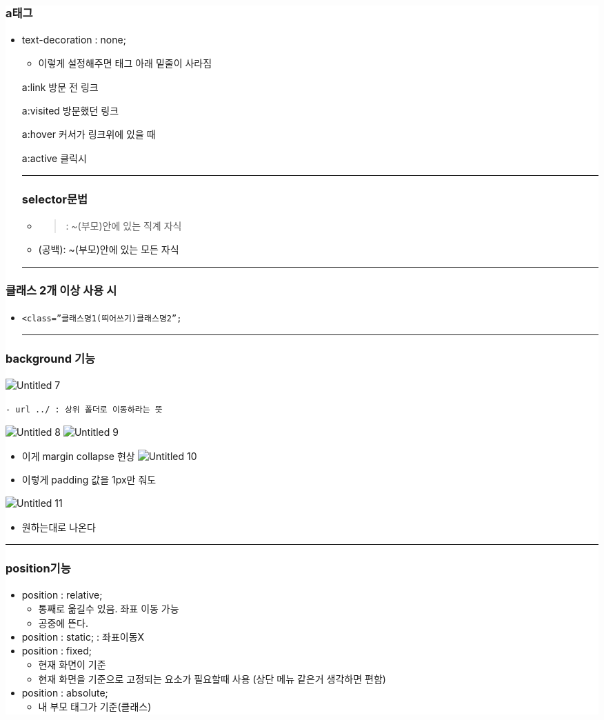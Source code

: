 
### a태그

- text-decoration : none;
    - 이렇게 설정해주면 태그 아래 밑줄이 사라짐
    
    a:link 방문 전 링크
    
    a:visited 방문했던 링크
    
    a:hover 커서가 링크위에 있을 때
    
    a:active 클릭시
    
    ---
    
    ### selector문법
    
    - >: ~(부모)안에 있는 직계 자식
    - (공백): ~(부모)안에 있는 모든 자식
    
    ---
    
### 클래스 2개 이상 사용 시
-     <class=”클래스명1(띄어쓰기)클래스명2”;
   
    ---
    
### background 기능
![Untitled 7](https://github.com/kimhaaneul/study/assets/158141404/37251c30-e030-4e2d-9fad-00bfe15ee238)

    
    - url ../ : 상위 폴더로 이동하라는 뜻
    
![Untitled 8](https://github.com/kimhaaneul/study/assets/158141404/d8aaada6-ebed-40a4-90e9-1bff9689a8a2)
![Untitled 9](https://github.com/kimhaaneul/study/assets/158141404/cc668f2f-183a-4046-8608-c732d8c86bcb)
 - 이게 margin collapse 현상
![Untitled 10](https://github.com/kimhaaneul/study/assets/158141404/a2d55593-94dd-4def-b2a9-2464c84f8836)



- 이렇게 padding 값을 1px만 줘도

![Untitled 11](https://github.com/kimhaaneul/study/assets/158141404/84797b72-ec4d-4961-961a-ef829a02bcf7)


- 원하는대로 나온다

---

### position기능

- position : relative;
    - 통째로 옮길수 있음. 좌표 이동 가능
    - 공중에 뜬다.
- position : static; : 좌표이동X
- position : fixed;
    - 현재 화면이 기준
    - 현재 화면을 기준으로 고정되는 요소가 필요할때 사용 (상단 메뉴 같은거 생각하면 편함)
- position : absolute;
    - 내 부모 태그가 기준(클래스)
    